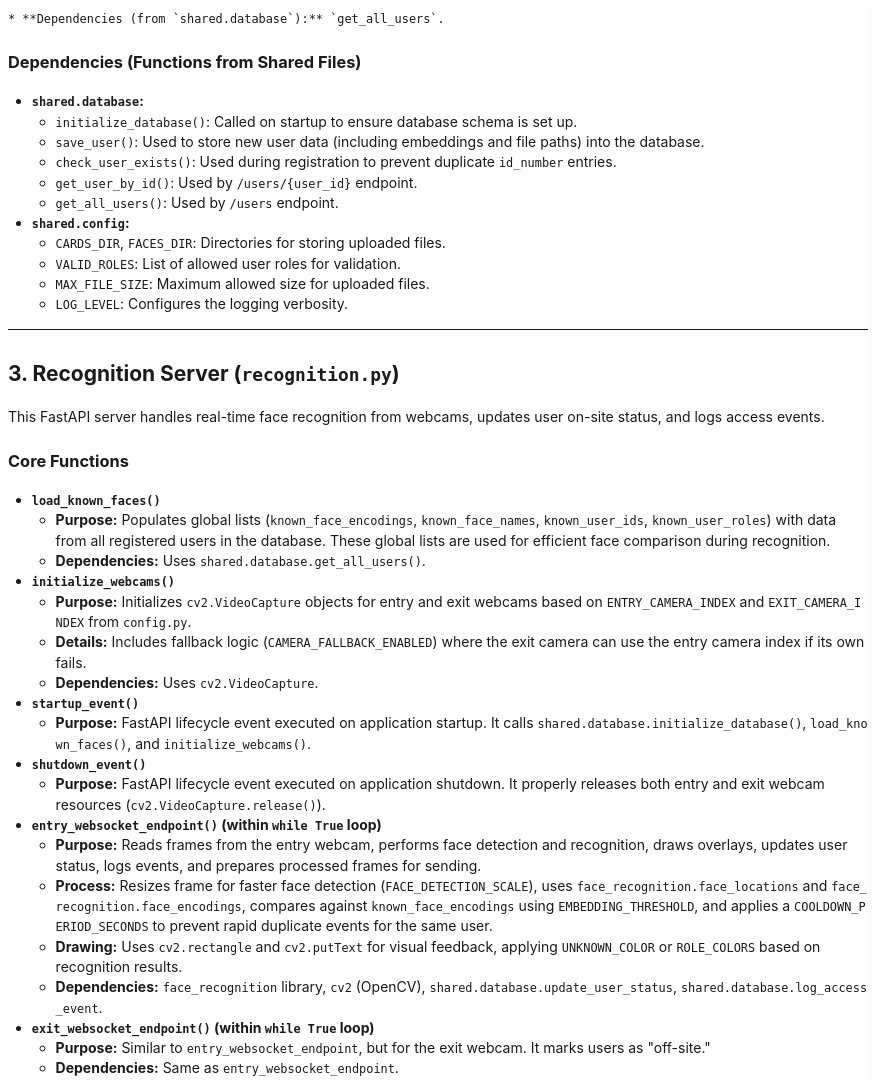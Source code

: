     * **Dependencies (from `shared.database`):** `get_all_users`.

### **Dependencies (Functions from Shared Files)**

* **`shared.database`:**
    * `initialize_database()`: Called on startup to ensure database schema is set up.
    * `save_user()`: Used to store new user data (including embeddings and file paths) into the database.
    * `check_user_exists()`: Used during registration to prevent duplicate `id_number` entries.
    * `get_user_by_id()`: Used by `/users/{user_id}` endpoint.
    * `get_all_users()`: Used by `/users` endpoint.
* **`shared.config`:**
    * `CARDS_DIR`, `FACES_DIR`: Directories for storing uploaded files.
    * `VALID_ROLES`: List of allowed user roles for validation.
    * `MAX_FILE_SIZE`: Maximum allowed size for uploaded files.
    * `LOG_LEVEL`: Configures the logging verbosity.

---

## **3. Recognition Server (`recognition.py`)**

This FastAPI server handles real-time face recognition from webcams, updates user on-site status, and logs access events.

### **Core Functions**

* **`load_known_faces()`**
    * **Purpose:** Populates global lists (`known_face_encodings`, `known_face_names`, `known_user_ids`, `known_user_roles`) with data from all registered users in the database. These global lists are used for efficient face comparison during recognition.
    * **Dependencies:** Uses `shared.database.get_all_users()`.
* **`initialize_webcams()`**
    * **Purpose:** Initializes `cv2.VideoCapture` objects for entry and exit webcams based on `ENTRY_CAMERA_INDEX` and `EXIT_CAMERA_INDEX` from `config.py`.
    * **Details:** Includes fallback logic (`CAMERA_FALLBACK_ENABLED`) where the exit camera can use the entry camera index if its own fails.
    * **Dependencies:** Uses `cv2.VideoCapture`.
* **`startup_event()`**
    * **Purpose:** FastAPI lifecycle event executed on application startup. It calls `shared.database.initialize_database()`, `load_known_faces()`, and `initialize_webcams()`.
* **`shutdown_event()`**
    * **Purpose:** FastAPI lifecycle event executed on application shutdown. It properly releases both entry and exit webcam resources (`cv2.VideoCapture.release()`).
* **`entry_websocket_endpoint()` (within `while True` loop)**
    * **Purpose:** Reads frames from the entry webcam, performs face detection and recognition, draws overlays, updates user status, logs events, and prepares processed frames for sending.
    * **Process:** Resizes frame for faster face detection (`FACE_DETECTION_SCALE`), uses `face_recognition.face_locations` and `face_recognition.face_encodings`, compares against `known_face_encodings` using `EMBEDDING_THRESHOLD`, and applies a `COOLDOWN_PERIOD_SECONDS` to prevent rapid duplicate events for the same user.
    * **Drawing:** Uses `cv2.rectangle` and `cv2.putText` for visual feedback, applying `UNKNOWN_COLOR` or `ROLE_COLORS` based on recognition results.
    * **Dependencies:** `face_recognition` library, `cv2` (OpenCV), `shared.database.update_user_status`, `shared.database.log_access_event`.
* **`exit_websocket_endpoint()` (within `while True` loop)**
    * **Purpose:** Similar to `entry_websocket_endpoint`, but for the exit webcam. It marks users as "off-site."
    * **Dependencies:** Same as `entry_websocket_endpoint`.
